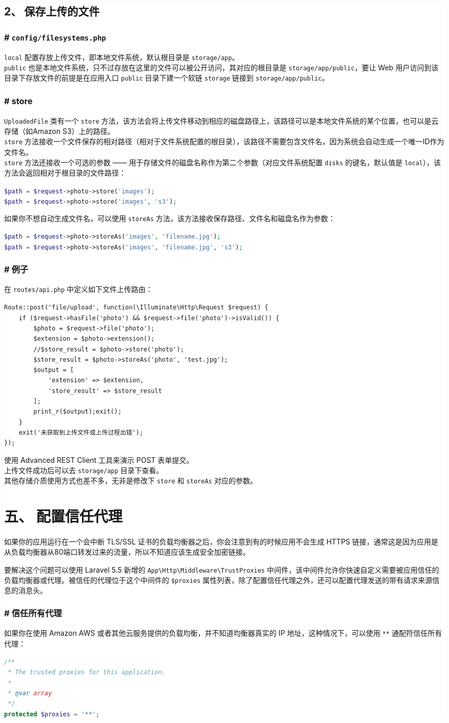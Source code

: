 
## 2、 保存上传的文件
### \# `config/filesystems.php`
`local` 配置存放上传文件，即本地文件系统，默认根目录是 `storage/app`。  
`public` 也是本地文件系统，只不过存放在这里的文件可以被公开访问，其对应的根目录是 `storage/app/public`，要让 Web 用户访问到该目录下存放文件的前提是在应用入口 `public` 目录下建一个软链 `storage` 链接到 `storage/app/public`。  

### \# store
`UploadedFile` 类有一个 `store` 方法，该方法会将上传文件移动到相应的磁盘路径上，该路径可以是本地文件系统的某个位置，也可以是云存储（如Amazon S3）上的路径。  
`store` 方法接收一个文件保存的相对路径（相对于文件系统配置的根目录），该路径不需要包含文件名，因为系统会自动生成一个唯一ID作为文件名。  
`store` 方法还接收一个可选的参数 —— 用于存储文件的磁盘名称作为第二个参数（对应文件系统配置 `disks` 的键名，默认值是 `local`），该方法会返回相对于根目录的文件路径：  
```php
$path = $request->photo->store('images');
$path = $request->photo->store('images', 's3');
```
如果你不想自动生成文件名，可以使用 `storeAs` 方法，该方法接收保存路径、文件名和磁盘名作为参数：  
```php
$path = $request->photo->storeAs('images', 'filename.jpg');
$path = $request->photo->storeAs('images', 'filename.jpg', 's3');
```
### \# 例子
在 `routes/api.php` 中定义如下文件上传路由：  
```
Route::post('file/upload', function(\Illuminate\Http\Request $request) {
    if ($request->hasFile('photo') && $request->file('photo')->isValid()) {
        $photo = $request->file('photo');
        $extension = $photo->extension();
        //$store_result = $photo->store('photo');
        $store_result = $photo->storeAs('photo', 'test.jpg');
        $output = [
            'extension' => $extension,
            'store_result' => $store_result
        ];
        print_r($output);exit();
    }
    exit('未获取到上传文件或上传过程出错');
});
```
使用 Advanced REST Client 工具来演示 POST 表单提交。  
上传文件成功后可以去 `storage/app` 目录下查看。  
其他存储介质使用方式也差不多，无非是修改下 `store` 和 `storeAs` 对应的参数。  




# 五、 配置信任代理
如果你的应用运行在一个会中断 TLS/SSL 证书的负载均衡器之后，你会注意到有的时候应用不会生成 HTTPS 链接，通常这是因为应用是从负载均衡器从80端口转发过来的流量，所以不知道应该生成安全加密链接。  

要解决这个问题可以使用 Laravel 5.5 新增的 `App\Http\Middleware\TrustProxies` 中间件，该中间件允许你快速自定义需要被应用信任的负载均衡器或代理。被信任的代理位于这个中间件的 `$proxies` 属性列表，除了配置信任代理之外，还可以配置代理发送的带有请求来源信息的消息头。  

### \# 信任所有代理

如果你在使用 Amazon AWS 或者其他云服务提供的负载均衡，并不知道均衡器真实的 IP 地址，这种情况下，可以使用 `**` 通配符信任所有代理：  
```php
/**
 * The trusted proxies for this application.
 *
 * @var array
 */
protected $proxies = '**';
```
